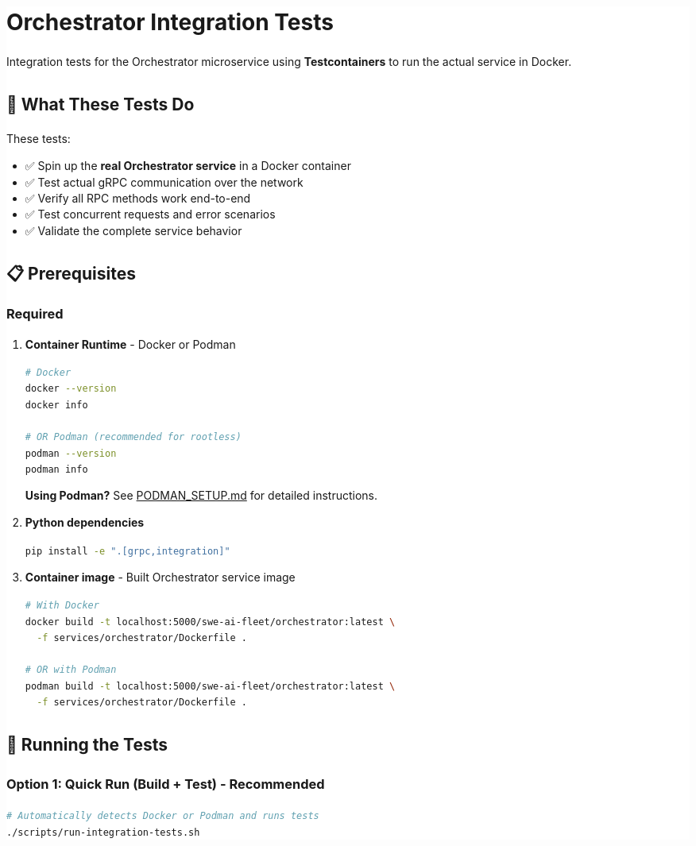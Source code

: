 # Orchestrator Integration Tests

Integration tests for the Orchestrator microservice using **Testcontainers** to run the actual service in Docker.

## 🎯 What These Tests Do

These tests:
- ✅ Spin up the **real Orchestrator service** in a Docker container
- ✅ Test actual gRPC communication over the network
- ✅ Verify all RPC methods work end-to-end
- ✅ Test concurrent requests and error scenarios
- ✅ Validate the complete service behavior

## 📋 Prerequisites

### Required
1. **Container Runtime** - Docker or Podman
   ```bash
   # Docker
   docker --version
   docker info
   
   # OR Podman (recommended for rootless)
   podman --version
   podman info
   ```
   
   **Using Podman?** See [PODMAN_SETUP.md](./PODMAN_SETUP.md) for detailed instructions.

2. **Python dependencies**
   ```bash
   pip install -e ".[grpc,integration]"
   ```

3. **Container image** - Built Orchestrator service image
   ```bash
   # With Docker
   docker build -t localhost:5000/swe-ai-fleet/orchestrator:latest \
     -f services/orchestrator/Dockerfile .
   
   # OR with Podman
   podman build -t localhost:5000/swe-ai-fleet/orchestrator:latest \
     -f services/orchestrator/Dockerfile .
   ```

## 🚀 Running the Tests

### Option 1: Quick Run (Build + Test) - Recommended
```bash
# Automatically detects Docker or Podman and runs tests
./scripts/run-integration-tests.sh
```
